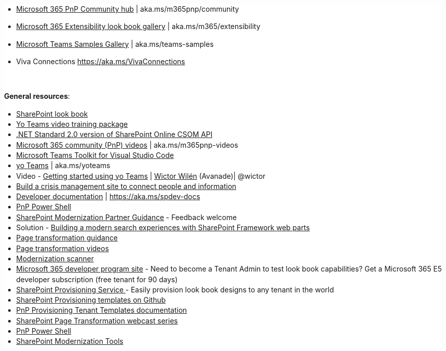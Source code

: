 -   [Microsoft 365 PnP Community
    hub](https://techcommunity.microsoft.com/t5/microsoft-365-pnp/ct-p/Microsoft365PnP)
    \| aka.ms/m365pnp/community 

-   [Microsoft 365 Extensibility look book
    gallery](https://adoption.microsoft.com/extensibility-look-book?WT.mc_id=m365-24198-cxa)
    \| aka.ms/m365/extensibility

-   [Microsoft Teams Samples
    Gallery](https://pnp.github.io/teams-dev-samples/) \|
    aka.ms/teams-samples

-   Viva Connections <https://aka.ms/VivaConnections>

 

**General resources**:

-   [SharePoint look
    book](https://lookbook.microsoft.com/?WT.mc_id=m365-24198-cxa)
-   [Yo Teams video training package](http://aka.ms/yoteams-training)
-   [.NET Standard 2.0 version of SharePoint Online CSOM
    API](https://developer.microsoft.com/en-us/microsoft-365/blogs/net-standard-version-of-sharepoint-online-csom-apis?WT.mc_id=m365-24198-cxa)
-   [Microsoft 365 community (PnP)
    videos](http://aka.ms/m365pnp-videos) \| aka.ms/m365pnp-videos
-   [Microsoft Teams Toolkit for Visual Studio
    Code](https://marketplace.visualstudio.com/items?itemName=TeamsDevApp.ms-teams-vscode-extension)
-   [yo Teams](http://aka.ms/yoteams) \| aka.ms/yoteams
-   Video - [Getting started using yo
    Teams](https://youtu.be/w0OrFkzNC10) \| [Wictor
    Wilén](https://twitter.com/wictor) (Avanade)\| \@wictor
-   [Build a crisis management site to connect people and
    information](https://techcommunity.microsoft.com/t5/microsoft-sharepoint-blog/build-a-crisis-management-site-to-connect-people-and-information/ba-p/1216791?WT.mc_id=m365-24198-cxa)
-   [Developer
    documentation](http://aka.ms/spdev-docs) \| <https://aka.ms/spdev-docs>
-   [PnP Power Shell](https://aka.ms/sppnp-powershell)
-   [SharePoint Modernization Partner
    Guidance](http://aka.ms/sppnp-modernization-partnerguidance) -
    Feedback welcome
-   Solution - [Building a modern search experiences with SharePoint
    Framework web parts](https://aka.ms/pnp-modern-search)
-   [Page transformation
    guidance](https://aka.ms/sppnp-pagetransformation)
-   [Page transformation
    videos](https://aka.ms/sppnp-pagetransformationvideos)
-   [Modernization scanner](https://aka.ms/sppnp-modernizationscanner)
-   [Microsoft 365 developer program
    site](https://developer.microsoft.com/en-us/office/dev-program?WT.mc_id=m365-24198-cxa) -
    Need to become a Tenant Admin to test look book capabilities? Get a
    Microsoft 365 E5 developer subscription (free tenant for 90 days)
-   [SharePoint Provisioning
    Service ](https://provisioning.sharepointpnp.com/)- Easily provision
    look book designs to any tenant in the world
-   [SharePoint Provisioning templates on
    Github](https://github.com/SharePoint/sp-dev-provisioning-templates)
-   [PnP Provisioning Tenant Templates
    documentation](https://docs.microsoft.com/en-us/sharepoint/dev/solution-guidance/pnp-provisioning-tenant-templates?WT.mc_id=m365-24198-cxa)
-   [SharePoint Page Transformation webcast
    series](https://developer.microsoft.com/en-us/sharepoint/blogs/sharepoint-page-transformation-webcast-series?WT.mc_id=m365-24198-cxa)
-   [PnP Power Shell](https://aka.ms/sppnp-powershell)
-   [SharePoint Modernization
    Tools](https://github.com/SharePoint/sp-dev-modernization/tree/dev/Tools)
